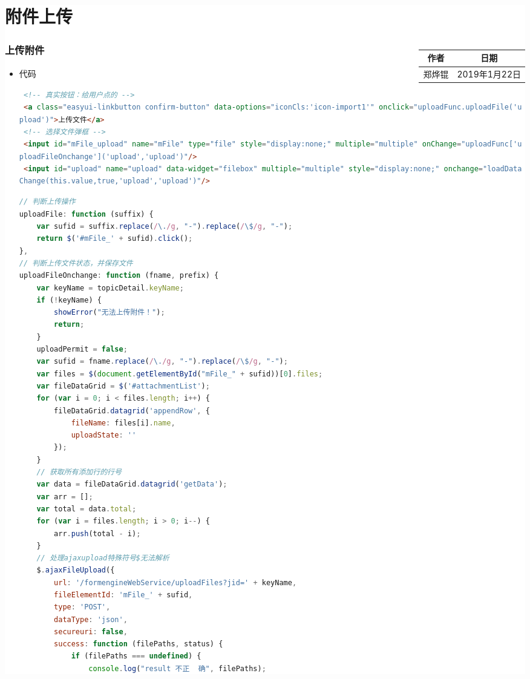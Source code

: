 # 附件上传

<div style="float:right">
 
|作者|日期|
|----|---|
|郑烨锟|2019年1月22日|

</div>
                         
### 上传附件

*   代码
    ```html
     <!-- 真实按钮：给用户点的 -->
     <a class="easyui-linkbutton confirm-button" data-options="iconCls:'icon-import1'" onclick="uploadFunc.uploadFile('upload')">上传文件</a>
     <!-- 选择文件弹框 -->
     <input id="mFile_upload" name="mFile" type="file" style="display:none;" multiple="multiple" onChange="uploadFunc['uploadFileOnchange']('upload','upload')"/>
     <input id="upload" name="upload" data-widget="filebox" multiple="multiple" style="display:none;" onchange="loadDataChange(this.value,true,'upload','upload')"/>
    ```
    ```javascript
    // 判断上传操作
    uploadFile: function (suffix) {
        var sufid = suffix.replace(/\./g, "-").replace(/\$/g, "-");
        return $('#mFile_' + sufid).click();
    },
    // 判断上传文件状态，并保存文件
    uploadFileOnchange: function (fname, prefix) {
        var keyName = topicDetail.keyName;
        if (!keyName) {
            showError("无法上传附件！");
            return;
        }
        uploadPermit = false;
        var sufid = fname.replace(/\./g, "-").replace(/\$/g, "-");
        var files = $(document.getElementById("mFile_" + sufid))[0].files;
        var fileDataGrid = $('#attachmentList');
        for (var i = 0; i < files.length; i++) {
            fileDataGrid.datagrid('appendRow', {
                fileName: files[i].name,
                uploadState: ''
            });
        }
        // 获取所有添加行的行号
        var data = fileDataGrid.datagrid('getData');
        var arr = [];
        var total = data.total;
        for (var i = files.length; i > 0; i--) {
            arr.push(total - i);
        }
        // 处理ajaxupload特殊符号$无法解析
        $.ajaxFileUpload({
            url: '/formengineWebService/uploadFiles?jid=' + keyName,
            fileElementId: 'mFile_' + sufid,
            type: 'POST',
            dataType: 'json',
            secureuri: false,
            success: function (filePaths, status) {
                if (filePaths === undefined) {
                    console.log("result 不正  确", filePaths);